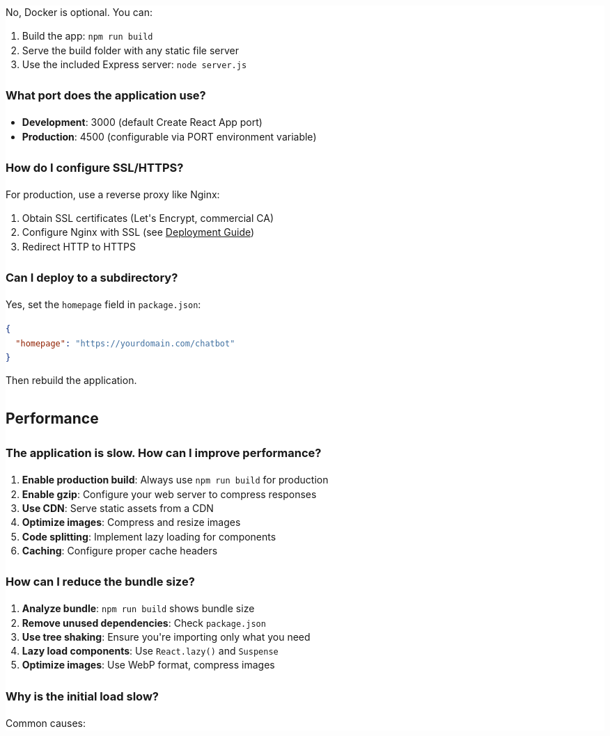 No, Docker is optional. You can:

1. Build the app: `npm run build`
2. Serve the build folder with any static file server
3. Use the included Express server: `node server.js`

### What port does the application use?

- **Development**: 3000 (default Create React App port)
- **Production**: 4500 (configurable via PORT environment variable)

### How do I configure SSL/HTTPS?

For production, use a reverse proxy like Nginx:

1. Obtain SSL certificates (Let's Encrypt, commercial CA)
2. Configure Nginx with SSL (see [Deployment Guide](./DEPLOYMENT.md))
3. Redirect HTTP to HTTPS

### Can I deploy to a subdirectory?

Yes, set the `homepage` field in `package.json`:

```json
{
  "homepage": "https://yourdomain.com/chatbot"
}
```

Then rebuild the application.

## Performance

### The application is slow. How can I improve performance?

1. **Enable production build**: Always use `npm run build` for production
2. **Enable gzip**: Configure your web server to compress responses
3. **Use CDN**: Serve static assets from a CDN
4. **Optimize images**: Compress and resize images
5. **Code splitting**: Implement lazy loading for components
6. **Caching**: Configure proper cache headers

### How can I reduce the bundle size?

1. **Analyze bundle**: `npm run build` shows bundle size
2. **Remove unused dependencies**: Check `package.json`
3. **Use tree shaking**: Ensure you're importing only what you need
4. **Lazy load components**: Use `React.lazy()` and `Suspense`
5. **Optimize images**: Use WebP format, compress images

### Why is the initial load slow?

Common causes:
